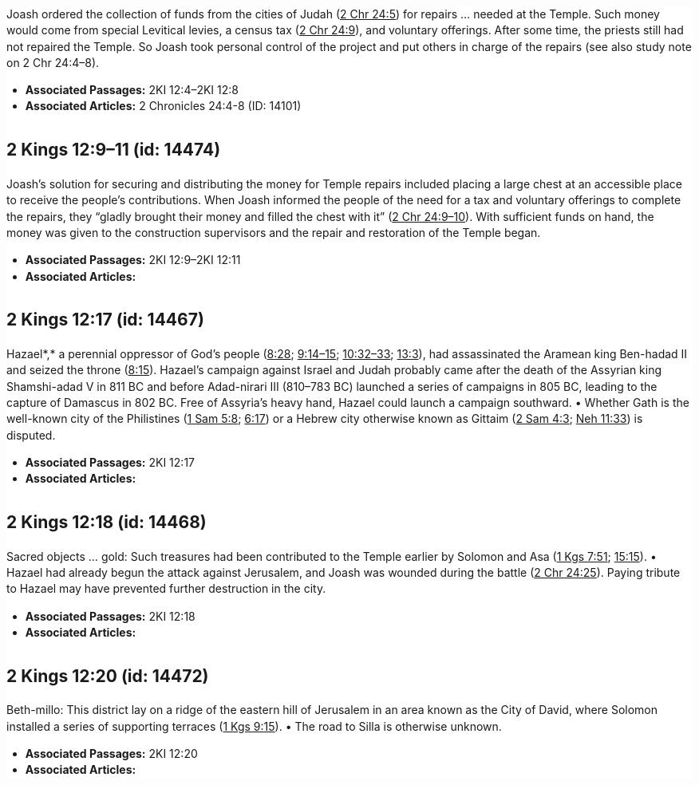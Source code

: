 Joash ordered the collection of funds from the cities of Judah ([2 Chr 24:5](https://ref.ly/2Chr24:5)) for repairs … needed at the Temple. Such money would come from special Levitical levies, a census tax ([2 Chr 24:9](https://ref.ly/2Chr24:9)), and voluntary offerings. After some time, the priests still had not repaired the Temple. So Joash took personal control of the project and put others in charge of the repairs (see also study note on 2 Chr 24:4–8).

* **Associated Passages:** 2KI 12:4–2KI 12:8
* **Associated Articles:** 2 Chronicles 24:4-8 (ID: 14101)

## 2 Kings 12:9–11 (id: 14474)

Joash’s solution for securing and distributing the money for Temple repairs included placing a large chest at an accessible place to receive the people’s contributions. When Joash informed the people of the need for a tax and voluntary offerings to complete the repairs, they “gladly brought their money and filled the chest with it” ([2 Chr 24:9–10](https://ref.ly/2Chr24:9-2Chr24:10)). With sufficient funds on hand, the money was given to the construction supervisors and the repair and restoration of the Temple began.

* **Associated Passages:** 2KI 12:9–2KI 12:11
* **Associated Articles:** 

## 2 Kings 12:17 (id: 14467)

Hazael*,* a perennial oppressor of God’s people ([8:28](https://ref.ly/2Kgs8:28); [9:14–15](https://ref.ly/2Kgs9:14-2Kgs9:15); [10:32–33](https://ref.ly/2Kgs10:32-2Kgs10:33); [13:3](https://ref.ly/2Kgs13:3)), had assassinated the Aramean king Ben\-hadad II and seized the throne ([8:15](https://ref.ly/2Kgs8:15)). Hazael’s campaign against Israel and Judah probably came after the death of the Assyrian king Shamshi\-adad V in 811 BC and before Adad\-nirari III (810–783 BC) launched a series of campaigns in 805 BC, leading to the capture of Damascus in 802 BC. Free of Assyria’s heavy hand, Hazael could launch a campaign southward. • Whether Gath is the well\-known city of the Philistines ([1 Sam 5:8](https://ref.ly/1Sam5:8); [6:17](https://ref.ly/1Sam6:17)) or a Hebrew city otherwise known as Gittaim ([2 Sam 4:3](https://ref.ly/2Sam4:3); [Neh 11:33](https://ref.ly/Neh11:33)) is disputed.

* **Associated Passages:** 2KI 12:17
* **Associated Articles:** 

## 2 Kings 12:18 (id: 14468)

Sacred objects … gold: Such treasures had been contributed to the Temple earlier by Solomon and Asa ([1 Kgs 7:51](https://ref.ly/1Kgs7:51); [15:15](https://ref.ly/1Kgs15:15)). • Hazael had already begun the attack against Jerusalem, and Joash was wounded during the battle ([2 Chr 24:25](https://ref.ly/2Chr24:25)). Paying tribute to Hazael may have prevented further destruction in the city.

* **Associated Passages:** 2KI 12:18
* **Associated Articles:** 

## 2 Kings 12:20 (id: 14472)

Beth\-millo: This district lay on a ridge of the eastern hill of Jerusalem in an area known as the City of David, where Solomon installed a series of supporting terraces ([1 Kgs 9:15](https://ref.ly/1Kgs9:15)). • The road to Silla is otherwise unknown.

* **Associated Passages:** 2KI 12:20
* **Associated Articles:** 
